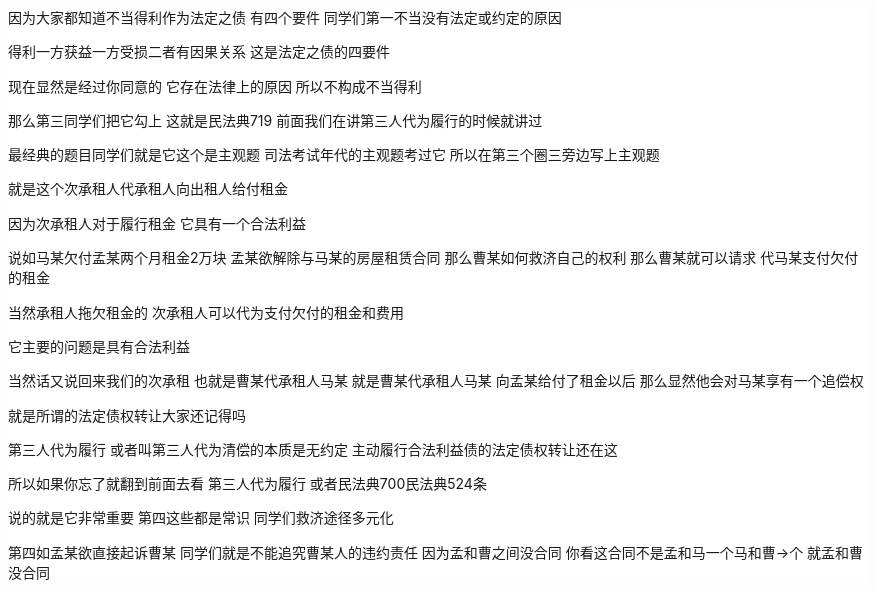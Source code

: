 因为大家都知道不当得利作为法定之债
有四个要件
同学们第一不当没有法定或约定的原因

得利一方获益一方受损二者有因果关系
这是法定之债的四要件

现在显然是经过你同意的
它存在法律上的原因
所以不构成不当得利

那么第三同学们把它勾上
这就是民法典719
前面我们在讲第三人代为履行的时候就讲过

最经典的题目同学们就是它这个是主观题
司法考试年代的主观题考过它
所以在第三个圈三旁边写上主观题

就是这个次承租人代承租人向出租人给付租金

因为次承租人对于履行租金
它具有一个合法利益

说如马某欠付孟某两个月租金2万块
孟某欲解除与马某的房屋租赁合同
那么曹某如何救济自己的权利
那么曹某就可以请求
代马某支付欠付的租金

当然承租人拖欠租金的
次承租人可以代为支付欠付的租金和费用

它主要的问题是具有合法利益

当然话又说回来我们的次承租
也就是曹某代承租人马某
就是曹某代承租人马某
向孟某给付了租金以后
那么显然他会对马某享有一个追偿权

就是所谓的法定债权转让大家还记得吗

第三人代为履行
或者叫第三人代为清偿的本质是无约定
主动履行合法利益债的法定债权转让还在这

所以如果你忘了就翻到前面去看
第三人代为履行
或者民法典700民法典524条

说的就是它非常重要
第四这些都是常识
同学们救济途径多元化

第四如孟某欲直接起诉曹某
同学们就是不能追究曹某人的违约责任
因为孟和曹之间没合同
你看这合同不是孟和马一个马和曹→个
就孟和曹没合同
